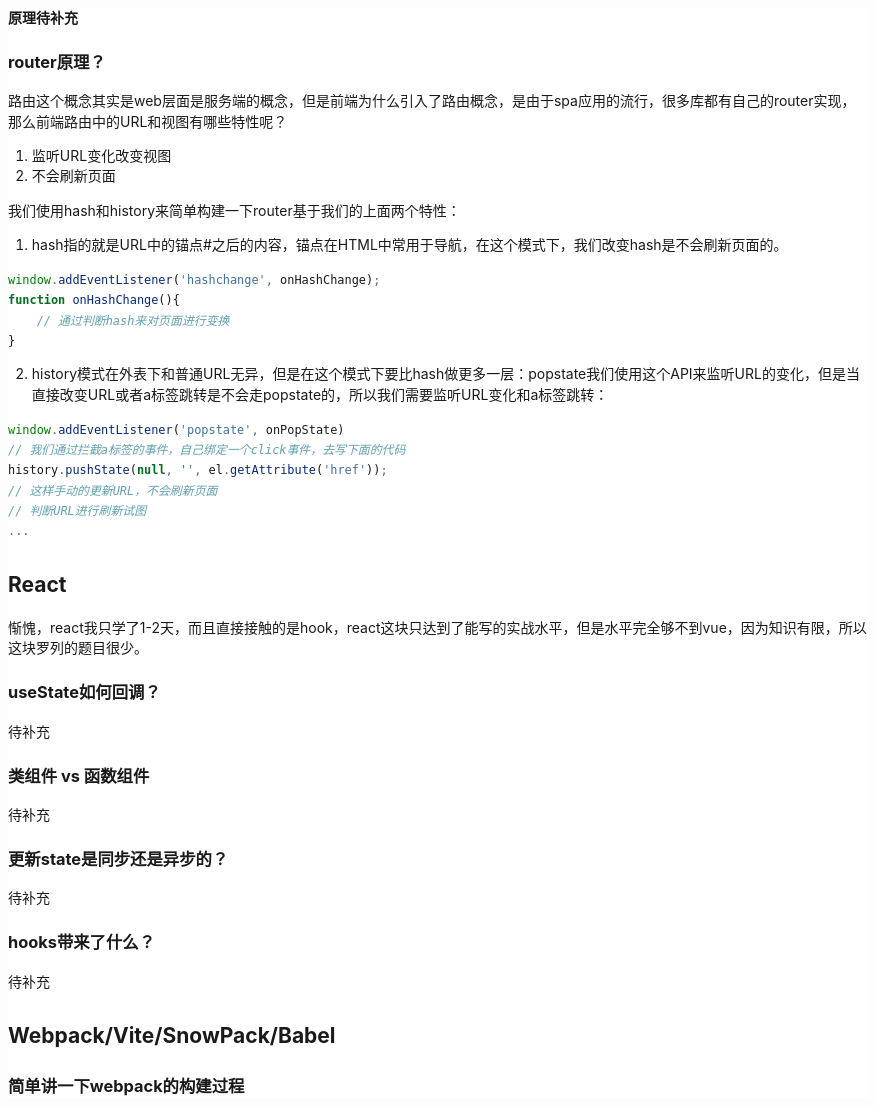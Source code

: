 **原理待补充**

### router原理？

路由这个概念其实是web层面是服务端的概念，但是前端为什么引入了路由概念，是由于spa应用的流行，很多库都有自己的router实现，那么前端路由中的URL和视图有哪些特性呢？

1. 监听URL变化改变视图
2. 不会刷新页面

我们使用hash和history来简单构建一下router基于我们的上面两个特性：

1. hash指的就是URL中的锚点#之后的内容，锚点在HTML中常用于导航，在这个模式下，我们改变hash是不会刷新页面的。

```jsx
window.addEventListener('hashchange', onHashChange);
function onHashChange(){
	// 通过判断hash来对页面进行变换
}
```

  2.  history模式在外表下和普通URL无异，但是在这个模式下要比hash做更多一层：popstate我们使用这个API来监听URL的变化，但是当直接改变URL或者a标签跳转是不会走popstate的，所以我们需要监听URL变化和a标签跳转：

```jsx
window.addEventListener('popstate', onPopState)
// 我们通过拦截a标签的事件，自己绑定一个click事件，去写下面的代码
history.pushState(null, '', el.getAttribute('href'));
// 这样手动的更新URL，不会刷新页面
// 判断URL进行刷新试图
...
```

## React

惭愧，react我只学了1-2天，而且直接接触的是hook，react这块只达到了能写的实战水平，但是水平完全够不到vue，因为知识有限，所以这块罗列的题目很少。

### useState如何回调？

待补充

### 类组件 vs 函数组件

待补充

### 更新state是同步还是异步的？

待补充

### hooks带来了什么？

待补充

## Webpack/Vite/SnowPack/Babel

### 简单讲一下webpack的构建过程

